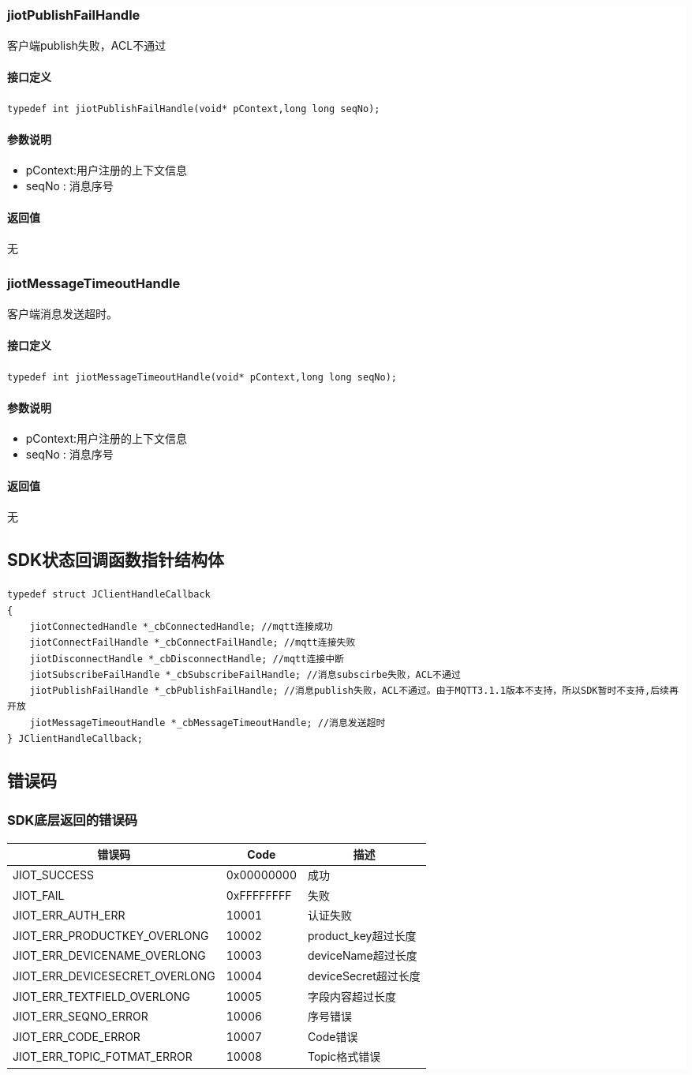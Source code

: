 ### jiotPublishFailHandle
客户端publish失败，ACL不通过
#### 接口定义
```
typedef int jiotPublishFailHandle(void* pContext,long long seqNo);

```
#### 参数说明
* pContext:用户注册的上下文信息
* seqNo : 消息序号
####  返回值
 无
 
### jiotMessageTimeoutHandle
客户端消息发送超时。
#### 接口定义
```
typedef int jiotMessageTimeoutHandle(void* pContext,long long seqNo);
```
#### 参数说明
* pContext:用户注册的上下文信息
* seqNo : 消息序号
####  返回值
 无
 
## SDK状态回调函数指针结构体
```
typedef struct JClientHandleCallback
{
    jiotConnectedHandle *_cbConnectedHandle; //mqtt连接成功
    jiotConnectFailHandle *_cbConnectFailHandle; //mqtt连接失败
    jiotDisconnectHandle *_cbDisconnectHandle; //mqtt连接中断
    jiotSubscribeFailHandle *_cbSubscribeFailHandle; //消息subscirbe失败，ACL不通过
    jiotPublishFailHandle *_cbPublishFailHandle; //消息publish失败，ACL不通过。由于MQTT3.1.1版本不支持，所以SDK暂时不支持,后续再开放
    jiotMessageTimeoutHandle *_cbMessageTimeoutHandle; //消息发送超时
} JClientHandleCallback;
```
## 错误码
### SDK底层返回的错误码
| 错误码 | Code | 描述 |
| --- | --- | --- |
| JIOT_SUCCESS                                                     | 0x00000000 | 成功 |
| JIOT_FAIL                                                        | 0xFFFFFFFF | 失败 |
| JIOT_ERR_AUTH_ERR                                                | 10001  | 认证失败 |
| JIOT_ERR_PRODUCTKEY_OVERLONG                                     | 10002  | product_key超过长度 |
| JIOT_ERR_DEVICENAME_OVERLONG                                     | 10003  | deviceName超过长度 |
| JIOT_ERR_DEVICESECRET_OVERLONG                                   | 10004  | deviceSecret超过长度 |
| JIOT_ERR_TEXTFIELD_OVERLONG                                      | 10005  | 字段内容超过长度 |
| JIOT_ERR_SEQNO_ERROR                                             | 10006  | 序号错误 |
| JIOT_ERR_CODE_ERROR                                              | 10007  | Code错误 |
| JIOT_ERR_TOPIC_FOTMAT_ERROR                                      | 10008  | Topic格式错误 |